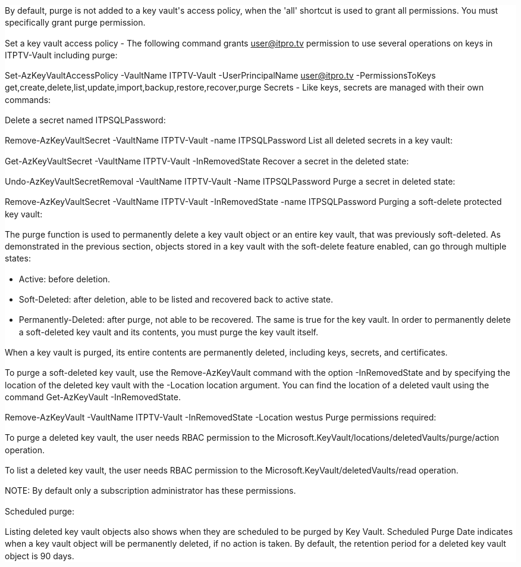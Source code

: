 By default, purge is not added to a key vault's access policy, when the 'all' shortcut is used to grant all permissions. You must specifically grant purge permission.

Set a key vault access policy - The following command grants user@itpro.tv permission to use several operations on keys in ITPTV-Vault including purge:

Set-AzKeyVaultAccessPolicy -VaultName ITPTV-Vault -UserPrincipalName user@itpro.tv -PermissionsToKeys get,create,delete,list,update,import,backup,restore,recover,purge
Secrets - Like keys, secrets are managed with their own commands:

Delete a secret named ITPSQLPassword:

Remove-AzKeyVaultSecret -VaultName ITPTV-Vault -name ITPSQLPassword
List all deleted secrets in a key vault:

Get-AzKeyVaultSecret -VaultName ITPTV-Vault -InRemovedState
Recover a secret in the deleted state:

Undo-AzKeyVaultSecretRemoval -VaultName ITPTV-Vault -Name ITPSQLPassword
Purge a secret in deleted state:

Remove-AzKeyVaultSecret -VaultName ITPTV-Vault -InRemovedState -name ITPSQLPassword
Purging a soft-delete protected key vault:

The purge function is used to permanently delete a key vault object or an entire key vault, that was previously soft-deleted. As demonstrated in the previous section, objects stored in a key vault with the soft-delete feature enabled, can go through multiple states:

* Active: before deletion.

* Soft-Deleted: after deletion, able to be listed and recovered back to active
state.

* Permanently-Deleted: after purge, not able to be recovered.
The same is true for the key vault. In order to permanently delete a soft-deleted key vault and its contents, you must purge the key vault itself.

When a key vault is purged, its entire contents are permanently deleted, including keys, secrets, and certificates.

To purge a soft-deleted key vault, use the Remove-AzKeyVault command with the option -InRemovedState and by specifying the location of the deleted key vault with the -Location location argument. You can find the location of a deleted vault using the command Get-AzKeyVault -InRemovedState.

Remove-AzKeyVault -VaultName ITPTV-Vault -InRemovedState -Location westus
Purge permissions required:

To purge a deleted key vault, the user needs RBAC permission to the Microsoft.KeyVault/locations/deletedVaults/purge/action operation.

To list a deleted key vault, the user needs RBAC permission to the Microsoft.KeyVault/deletedVaults/read operation.

NOTE: By default only a subscription administrator has these permissions.

Scheduled purge:

Listing deleted key vault objects also shows when they are scheduled to be purged by Key Vault. Scheduled Purge Date indicates when a key vault object will be permanently deleted, if no action is taken. By default, the retention period for a deleted key vault object is 90 days.
